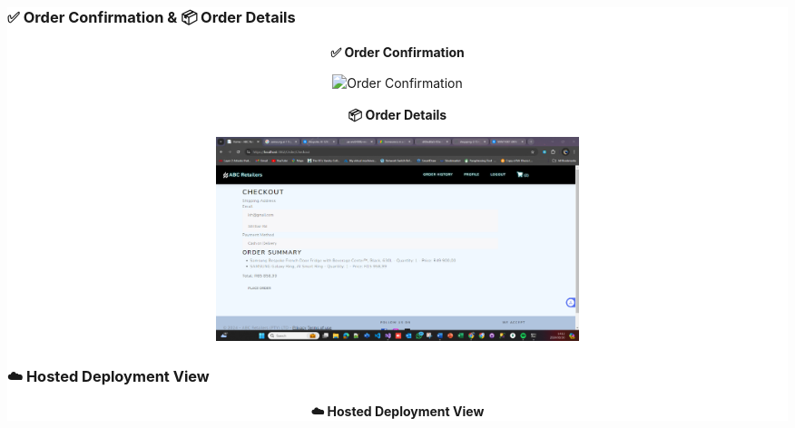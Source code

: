 ### ✅ Order Confirmation & 📦 Order Details
<p align="center">
  <div align="center">
    <p><strong>✅ Order Confirmation</strong></p>
    <img src="Screenshots/orderconfirm.png" alt="Order Confirmation" width="400"/>
  </div>
  <div align="center">
    <p><strong>📦 Order Details</strong></p>
    <img src="Screenshots/order.png" alt="Order Details" width="400"/>
  </div>
</p>

### ☁️ Hosted Deployment View
<p align="center">
  <div align="center">
    <p><strong>☁️ Hosted Deployment View</strong></p>